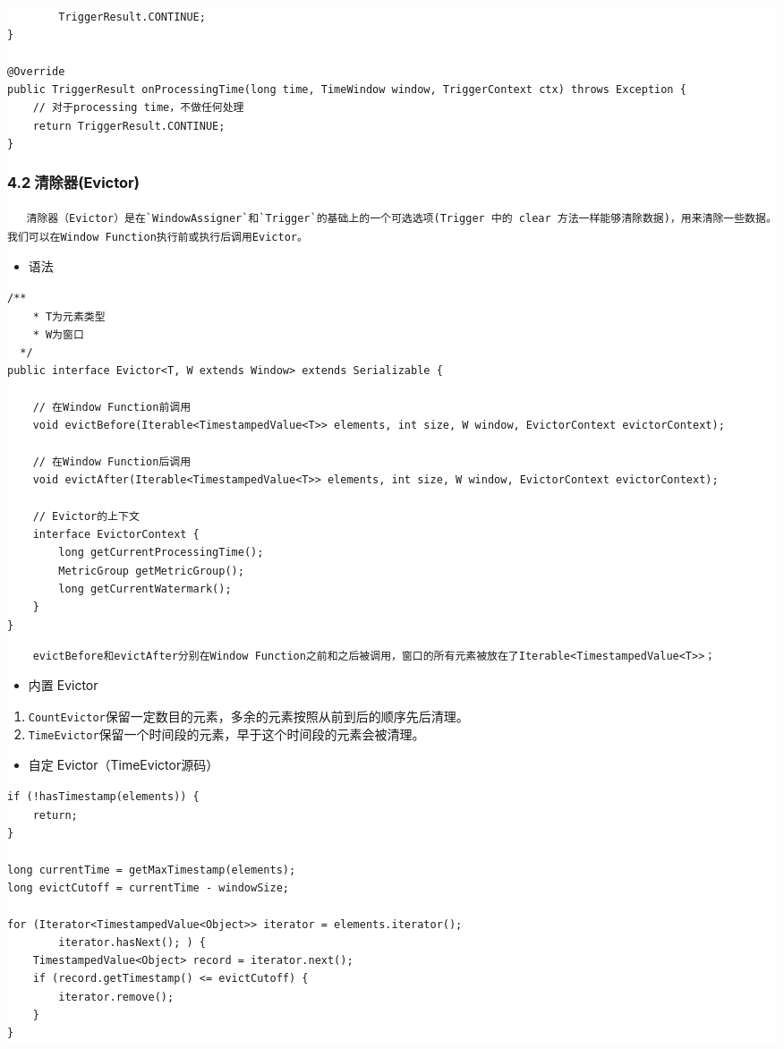 ```
        TriggerResult.CONTINUE;
}

@Override
public TriggerResult onProcessingTime(long time, TimeWindow window, TriggerContext ctx) throws Exception {
    // 对于processing time，不做任何处理
    return TriggerResult.CONTINUE;
}
```



### 4.2 清除器(Evictor)

       清除器（Evictor）是在`WindowAssigner`和`Trigger`的基础上的一个可选选项(Trigger 中的 clear 方法一样能够清除数据)，用来清除一些数据。我们可以在Window Function执行前或执行后调用Evictor。

- 语法

```
/**
	* T为元素类型
	* W为窗口
  */
public interface Evictor<T, W extends Window> extends Serializable {

    // 在Window Function前调用
    void evictBefore(Iterable<TimestampedValue<T>> elements, int size, W window, EvictorContext evictorContext);

    // 在Window Function后调用
    void evictAfter(Iterable<TimestampedValue<T>> elements, int size, W window, EvictorContext evictorContext);

    // Evictor的上下文
    interface EvictorContext {
        long getCurrentProcessingTime();
        MetricGroup getMetricGroup();
        long getCurrentWatermark();
    }
}
```

        evictBefore和evictAfter分别在Window Function之前和之后被调用，窗口的所有元素被放在了Iterable<TimestampedValue<T>>；

- 内置 Evictor

1. `CountEvictor`保留一定数目的元素，多余的元素按照从前到后的顺序先后清理。
2. `TimeEvictor`保留一个时间段的元素，早于这个时间段的元素会被清理。

- 自定 Evictor（TimeEvictor源码）

```
if (!hasTimestamp(elements)) {
	return;
}

long currentTime = getMaxTimestamp(elements);
long evictCutoff = currentTime - windowSize;

for (Iterator<TimestampedValue<Object>> iterator = elements.iterator();
		iterator.hasNext(); ) {
	TimestampedValue<Object> record = iterator.next();
	if (record.getTimestamp() <= evictCutoff) {
		iterator.remove();
	}
}
```